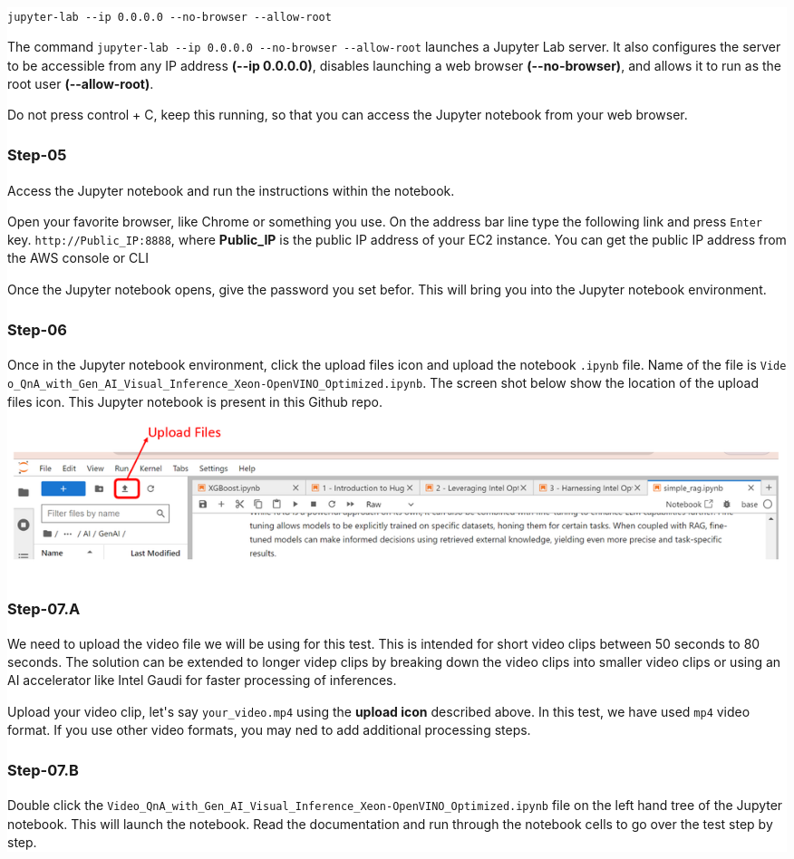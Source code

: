 ```
jupyter-lab --ip 0.0.0.0 --no-browser --allow-root
```

The command `jupyter-lab --ip 0.0.0.0 --no-browser --allow-root` launches a Jupyter Lab server. It also configures the server to be accessible from any IP address **(--ip 0.0.0.0)**, disables launching a web browser **(--no-browser)**, and allows it to run as the root user **(--allow-root)**.

Do not press control + C, keep this running, so that you can access the Jupyter notebook from your web browser.

### Step-05
Access the Jupyter notebook and run the instructions within the notebook.

Open your favorite browser, like Chrome or something you use. On the address bar line type the following link and press `Enter` key.
`http://Public_IP:8888`, where **Public_IP** is the public IP address of your EC2 instance. You can get the public IP address from the AWS console or CLI

Once the Jupyter notebook opens, give the password you set befor. This will bring you into the Jupyter notebook environment.

### Step-06
Once in the Jupyter notebook environment, click the upload files icon and upload the notebook `.ipynb` file. Name of the file is `Video_QnA_with_Gen_AI_Visual_Inference_Xeon-OpenVINO_Optimized.ipynb`. The screen shot below show the location of the upload files icon. This Jupyter notebook is present in this Github repo.

![Upload Files Icon in Jupyter](Upload_Files_Jupyter.png "Upload Files Icon in Jupyter")

### Step-07.A
We need to upload the video file we will be using for this test. This is intended for short video clips between 50 seconds to 80 seconds. The solution can be extended to longer videp clips by breaking down the video clips into smaller video clips or using an AI accelerator like Intel Gaudi for faster processing of inferences.

Upload your video clip, let's say `your_video.mp4` using the **upload icon** described above. In this test, we have used `mp4` video format. If you use other video formats, you may ned to add additional processing steps.

### Step-07.B
Double click the `Video_QnA_with_Gen_AI_Visual_Inference_Xeon-OpenVINO_Optimized.ipynb` file on the left hand tree of the Jupyter notebook. This will launch the notebook. Read the documentation and run through the notebook cells to go over the test step by step.
